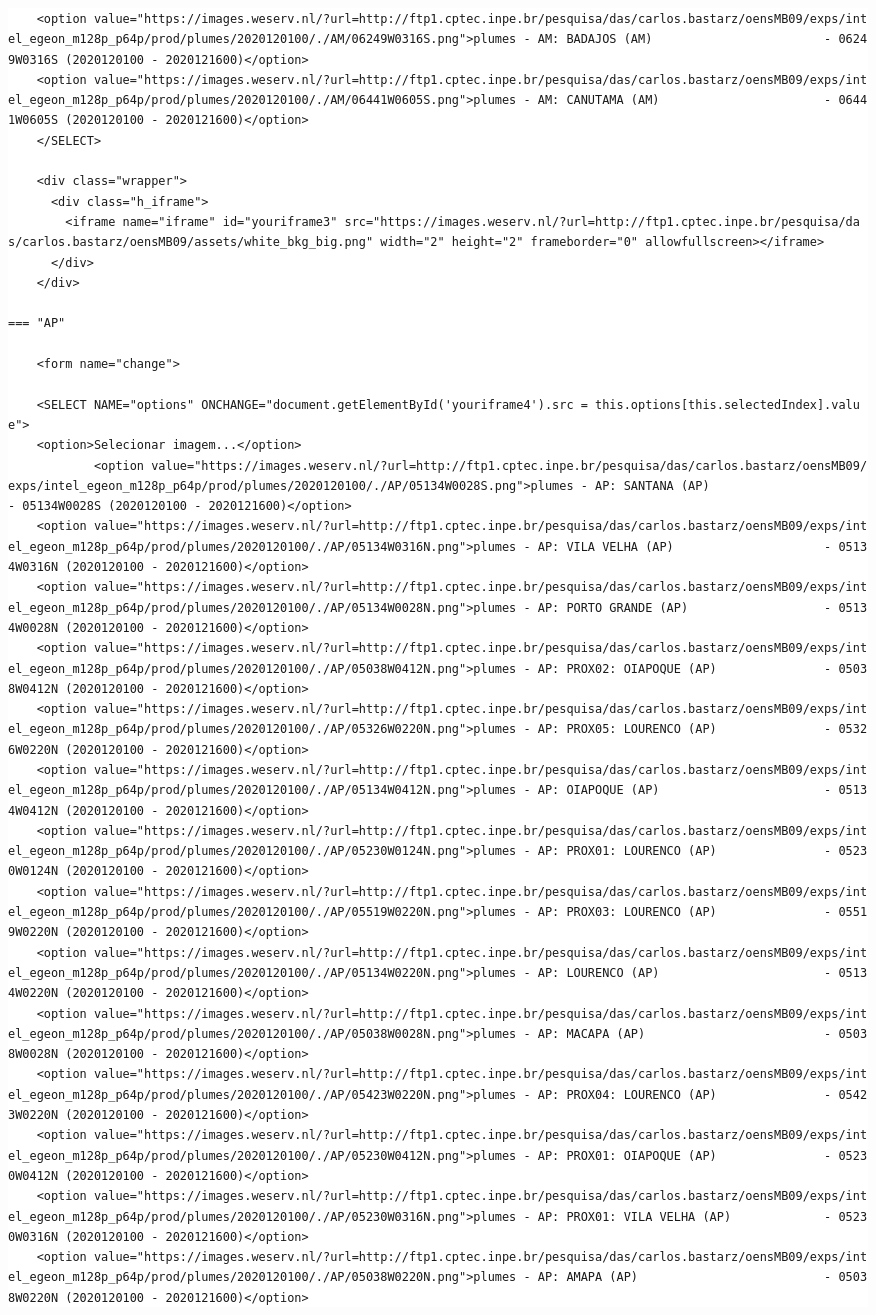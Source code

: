         <option value="https://images.weserv.nl/?url=http://ftp1.cptec.inpe.br/pesquisa/das/carlos.bastarz/oensMB09/exps/intel_egeon_m128p_p64p/prod/plumes/2020120100/./AM/06249W0316S.png">plumes - AM: BADAJOS (AM)                        - 06249W0316S (2020120100 - 2020121600)</option>
        <option value="https://images.weserv.nl/?url=http://ftp1.cptec.inpe.br/pesquisa/das/carlos.bastarz/oensMB09/exps/intel_egeon_m128p_p64p/prod/plumes/2020120100/./AM/06441W0605S.png">plumes - AM: CANUTAMA (AM)                       - 06441W0605S (2020120100 - 2020121600)</option>
        </SELECT>
        
        <div class="wrapper">
          <div class="h_iframe">
            <iframe name="iframe" id="youriframe3" src="https://images.weserv.nl/?url=http://ftp1.cptec.inpe.br/pesquisa/das/carlos.bastarz/oensMB09/assets/white_bkg_big.png" width="2" height="2" frameborder="0" allowfullscreen></iframe>
          </div>
        </div>

    === "AP"

        <form name="change">
        
        <SELECT NAME="options" ONCHANGE="document.getElementById('youriframe4').src = this.options[this.selectedIndex].value">
        <option>Selecionar imagem...</option>
                <option value="https://images.weserv.nl/?url=http://ftp1.cptec.inpe.br/pesquisa/das/carlos.bastarz/oensMB09/exps/intel_egeon_m128p_p64p/prod/plumes/2020120100/./AP/05134W0028S.png">plumes - AP: SANTANA (AP)                        - 05134W0028S (2020120100 - 2020121600)</option>
        <option value="https://images.weserv.nl/?url=http://ftp1.cptec.inpe.br/pesquisa/das/carlos.bastarz/oensMB09/exps/intel_egeon_m128p_p64p/prod/plumes/2020120100/./AP/05134W0316N.png">plumes - AP: VILA VELHA (AP)                     - 05134W0316N (2020120100 - 2020121600)</option>
        <option value="https://images.weserv.nl/?url=http://ftp1.cptec.inpe.br/pesquisa/das/carlos.bastarz/oensMB09/exps/intel_egeon_m128p_p64p/prod/plumes/2020120100/./AP/05134W0028N.png">plumes - AP: PORTO GRANDE (AP)                   - 05134W0028N (2020120100 - 2020121600)</option>
        <option value="https://images.weserv.nl/?url=http://ftp1.cptec.inpe.br/pesquisa/das/carlos.bastarz/oensMB09/exps/intel_egeon_m128p_p64p/prod/plumes/2020120100/./AP/05038W0412N.png">plumes - AP: PROX02: OIAPOQUE (AP)               - 05038W0412N (2020120100 - 2020121600)</option>
        <option value="https://images.weserv.nl/?url=http://ftp1.cptec.inpe.br/pesquisa/das/carlos.bastarz/oensMB09/exps/intel_egeon_m128p_p64p/prod/plumes/2020120100/./AP/05326W0220N.png">plumes - AP: PROX05: LOURENCO (AP)               - 05326W0220N (2020120100 - 2020121600)</option>
        <option value="https://images.weserv.nl/?url=http://ftp1.cptec.inpe.br/pesquisa/das/carlos.bastarz/oensMB09/exps/intel_egeon_m128p_p64p/prod/plumes/2020120100/./AP/05134W0412N.png">plumes - AP: OIAPOQUE (AP)                       - 05134W0412N (2020120100 - 2020121600)</option>
        <option value="https://images.weserv.nl/?url=http://ftp1.cptec.inpe.br/pesquisa/das/carlos.bastarz/oensMB09/exps/intel_egeon_m128p_p64p/prod/plumes/2020120100/./AP/05230W0124N.png">plumes - AP: PROX01: LOURENCO (AP)               - 05230W0124N (2020120100 - 2020121600)</option>
        <option value="https://images.weserv.nl/?url=http://ftp1.cptec.inpe.br/pesquisa/das/carlos.bastarz/oensMB09/exps/intel_egeon_m128p_p64p/prod/plumes/2020120100/./AP/05519W0220N.png">plumes - AP: PROX03: LOURENCO (AP)               - 05519W0220N (2020120100 - 2020121600)</option>
        <option value="https://images.weserv.nl/?url=http://ftp1.cptec.inpe.br/pesquisa/das/carlos.bastarz/oensMB09/exps/intel_egeon_m128p_p64p/prod/plumes/2020120100/./AP/05134W0220N.png">plumes - AP: LOURENCO (AP)                       - 05134W0220N (2020120100 - 2020121600)</option>
        <option value="https://images.weserv.nl/?url=http://ftp1.cptec.inpe.br/pesquisa/das/carlos.bastarz/oensMB09/exps/intel_egeon_m128p_p64p/prod/plumes/2020120100/./AP/05038W0028N.png">plumes - AP: MACAPA (AP)                         - 05038W0028N (2020120100 - 2020121600)</option>
        <option value="https://images.weserv.nl/?url=http://ftp1.cptec.inpe.br/pesquisa/das/carlos.bastarz/oensMB09/exps/intel_egeon_m128p_p64p/prod/plumes/2020120100/./AP/05423W0220N.png">plumes - AP: PROX04: LOURENCO (AP)               - 05423W0220N (2020120100 - 2020121600)</option>
        <option value="https://images.weserv.nl/?url=http://ftp1.cptec.inpe.br/pesquisa/das/carlos.bastarz/oensMB09/exps/intel_egeon_m128p_p64p/prod/plumes/2020120100/./AP/05230W0412N.png">plumes - AP: PROX01: OIAPOQUE (AP)               - 05230W0412N (2020120100 - 2020121600)</option>
        <option value="https://images.weserv.nl/?url=http://ftp1.cptec.inpe.br/pesquisa/das/carlos.bastarz/oensMB09/exps/intel_egeon_m128p_p64p/prod/plumes/2020120100/./AP/05230W0316N.png">plumes - AP: PROX01: VILA VELHA (AP)             - 05230W0316N (2020120100 - 2020121600)</option>
        <option value="https://images.weserv.nl/?url=http://ftp1.cptec.inpe.br/pesquisa/das/carlos.bastarz/oensMB09/exps/intel_egeon_m128p_p64p/prod/plumes/2020120100/./AP/05038W0220N.png">plumes - AP: AMAPA (AP)                          - 05038W0220N (2020120100 - 2020121600)</option>